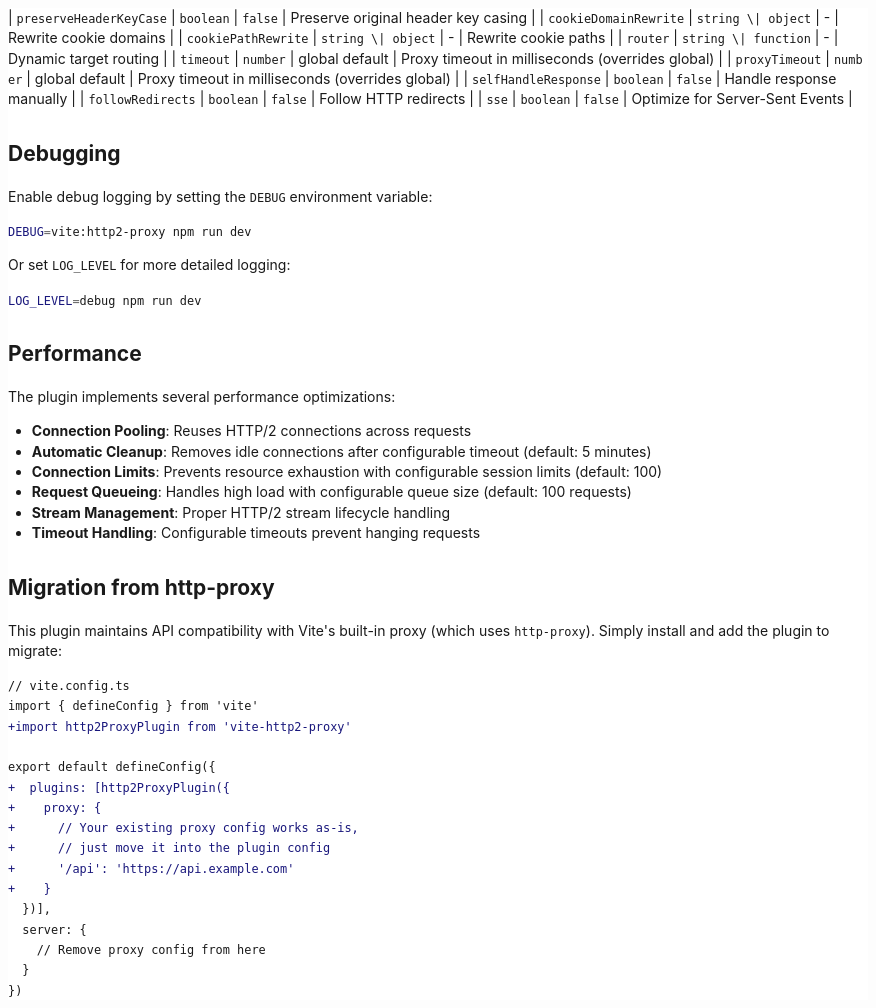 | `preserveHeaderKeyCase` | `boolean` | `false` | Preserve original header key casing |
| `cookieDomainRewrite` | `string \| object` | - | Rewrite cookie domains |
| `cookiePathRewrite` | `string \| object` | - | Rewrite cookie paths |
| `router` | `string \| function` | - | Dynamic target routing |
| `timeout` | `number` | global default | Proxy timeout in milliseconds (overrides global) |
| `proxyTimeout` | `number` | global default | Proxy timeout in milliseconds (overrides global) |
| `selfHandleResponse` | `boolean` | `false` | Handle response manually |
| `followRedirects` | `boolean` | `false` | Follow HTTP redirects |
| `sse` | `boolean` | `false` | Optimize for Server-Sent Events |

## Debugging

Enable debug logging by setting the `DEBUG` environment variable:

```bash
DEBUG=vite:http2-proxy npm run dev
```

Or set `LOG_LEVEL` for more detailed logging:

```bash
LOG_LEVEL=debug npm run dev
```

## Performance

The plugin implements several performance optimizations:

- **Connection Pooling**: Reuses HTTP/2 connections across requests
- **Automatic Cleanup**: Removes idle connections after configurable timeout (default: 5 minutes)
- **Connection Limits**: Prevents resource exhaustion with configurable session limits (default: 100)
- **Request Queueing**: Handles high load with configurable queue size (default: 100 requests)
- **Stream Management**: Proper HTTP/2 stream lifecycle handling
- **Timeout Handling**: Configurable timeouts prevent hanging requests

## Migration from http-proxy

This plugin maintains API compatibility with Vite's built-in proxy (which uses `http-proxy`). Simply install and add the plugin to migrate:

```diff
// vite.config.ts
import { defineConfig } from 'vite'
+import http2ProxyPlugin from 'vite-http2-proxy'

export default defineConfig({
+  plugins: [http2ProxyPlugin({
+    proxy: {
+      // Your existing proxy config works as-is,
+      // just move it into the plugin config
+      '/api': 'https://api.example.com'
+    }
  })],
  server: {
    // Remove proxy config from here
  }
})
```
